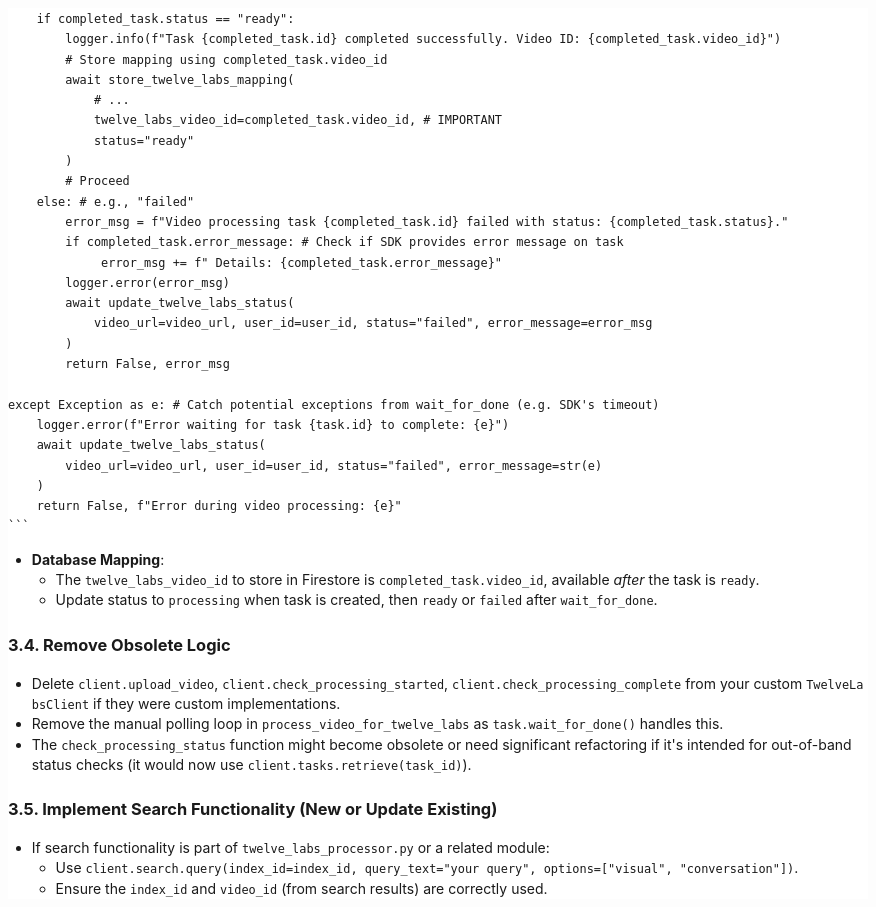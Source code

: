         if completed_task.status == "ready":
            logger.info(f"Task {completed_task.id} completed successfully. Video ID: {completed_task.video_id}")
            # Store mapping using completed_task.video_id
            await store_twelve_labs_mapping(
                # ...
                twelve_labs_video_id=completed_task.video_id, # IMPORTANT
                status="ready"
            )
            # Proceed
        else: # e.g., "failed"
            error_msg = f"Video processing task {completed_task.id} failed with status: {completed_task.status}."
            if completed_task.error_message: # Check if SDK provides error message on task
                 error_msg += f" Details: {completed_task.error_message}"
            logger.error(error_msg)
            await update_twelve_labs_status(
                video_url=video_url, user_id=user_id, status="failed", error_message=error_msg
            )
            return False, error_msg
            
    except Exception as e: # Catch potential exceptions from wait_for_done (e.g. SDK's timeout)
        logger.error(f"Error waiting for task {task.id} to complete: {e}")
        await update_twelve_labs_status(
            video_url=video_url, user_id=user_id, status="failed", error_message=str(e)
        )
        return False, f"Error during video processing: {e}"
    ```

*   **Database Mapping**:
    *   The `twelve_labs_video_id` to store in Firestore is `completed_task.video_id`, available *after* the task is `ready`.
    *   Update status to `processing` when task is created, then `ready` or `failed` after `wait_for_done`.

### 3.4. Remove Obsolete Logic

*   Delete `client.upload_video`, `client.check_processing_started`, `client.check_processing_complete` from your custom `TwelveLabsClient` if they were custom implementations.
*   Remove the manual polling loop in `process_video_for_twelve_labs` as `task.wait_for_done()` handles this.
*   The `check_processing_status` function might become obsolete or need significant refactoring if it's intended for out-of-band status checks (it would now use `client.tasks.retrieve(task_id)`).

### 3.5. Implement Search Functionality (New or Update Existing)

*   If search functionality is part of `twelve_labs_processor.py` or a related module:
    *   Use `client.search.query(index_id=index_id, query_text="your query", options=["visual", "conversation"])`.
    *   Ensure the `index_id` and `video_id` (from search results) are correctly used.
